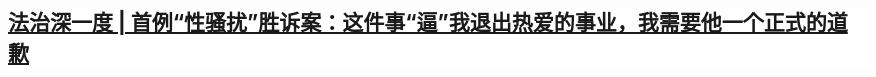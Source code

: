 
[法治深一度 | 首例“性骚扰”胜诉案：这件事“逼”我退出热爱的事业，我需要他一个正式的道歉](https://chinadigitaltimes.net/chinese/2020/07/%e6%b3%95%e6%b2%bb%e6%b7%b1%e4%b8%80%e5%ba%a6-%e9%a6%96%e4%be%8b%e6%80%a7%e9%aa%9a%e6%89%b0%e8%83%9c%e8%af%89%e6%a1%88%ef%bc%9a%e8%bf%99%e4%bb%b6%e4%ba%8b%e9%80%bc/)
------
